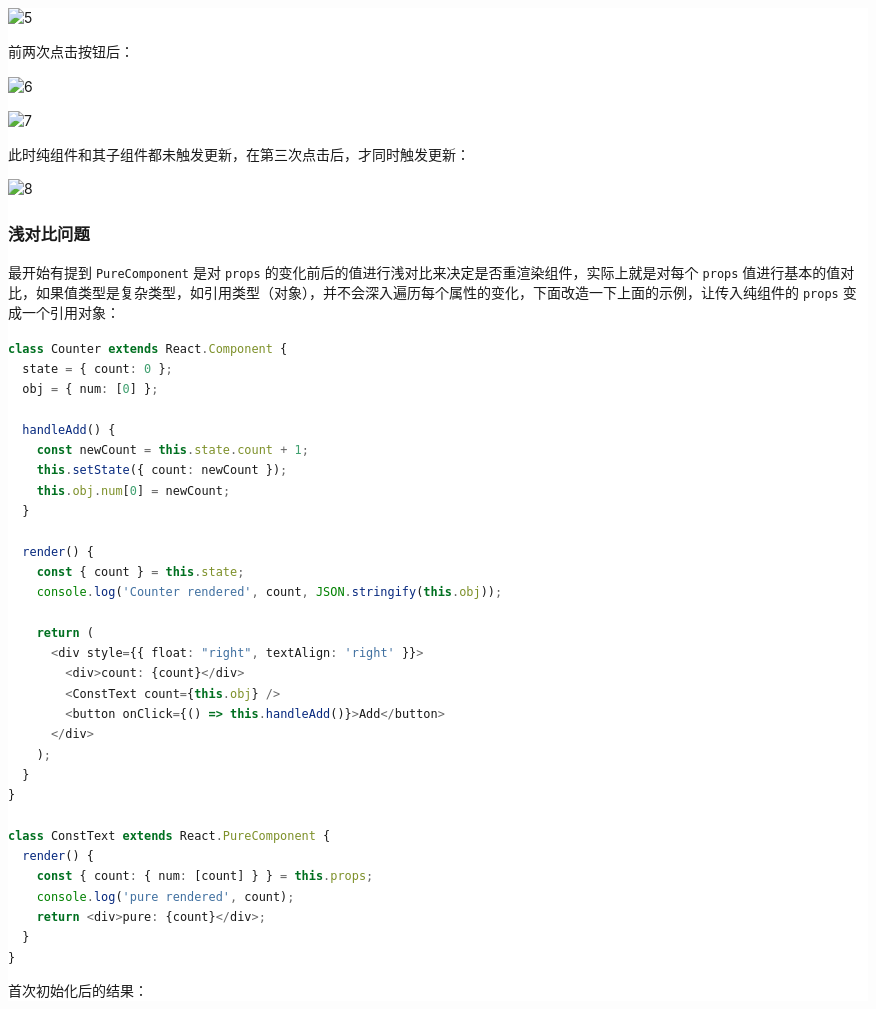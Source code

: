 ![5](https://img-blog.csdnimg.cn/20210509133437250.png)

前两次点击按钮后：

![6](https://img-blog.csdnimg.cn/20210509133505131.png)

![7](https://img-blog.csdnimg.cn/20210509133522526.png)

此时纯组件和其子组件都未触发更新，在第三次点击后，才同时触发更新：

![8](https://img-blog.csdnimg.cn/20210509133559596.png)


### 浅对比问题

最开始有提到 `PureComponent` 是对 `props` 的变化前后的值进行浅对比来决定是否重渲染组件，实际上就是对每个 `props` 值进行基本的值对比，如果值类型是复杂类型，如引用类型（对象），并不会深入遍历每个属性的变化，下面改造一下上面的示例，让传入纯组件的 `props` 变成一个引用对象：
```ts
class Counter extends React.Component {
  state = { count: 0 };
  obj = { num: [0] };

  handleAdd() {
    const newCount = this.state.count + 1;
    this.setState({ count: newCount });
    this.obj.num[0] = newCount;
  }

  render() {
    const { count } = this.state;
    console.log('Counter rendered', count, JSON.stringify(this.obj));

    return (
      <div style={{ float: "right", textAlign: 'right' }}>
        <div>count: {count}</div>
        <ConstText count={this.obj} />
        <button onClick={() => this.handleAdd()}>Add</button>
      </div>
    );
  }
}

class ConstText extends React.PureComponent {
  render() {
    const { count: { num: [count] } } = this.props;
    console.log('pure rendered', count);
    return <div>pure: {count}</div>;
  }
}
```

首次初始化后的结果：
